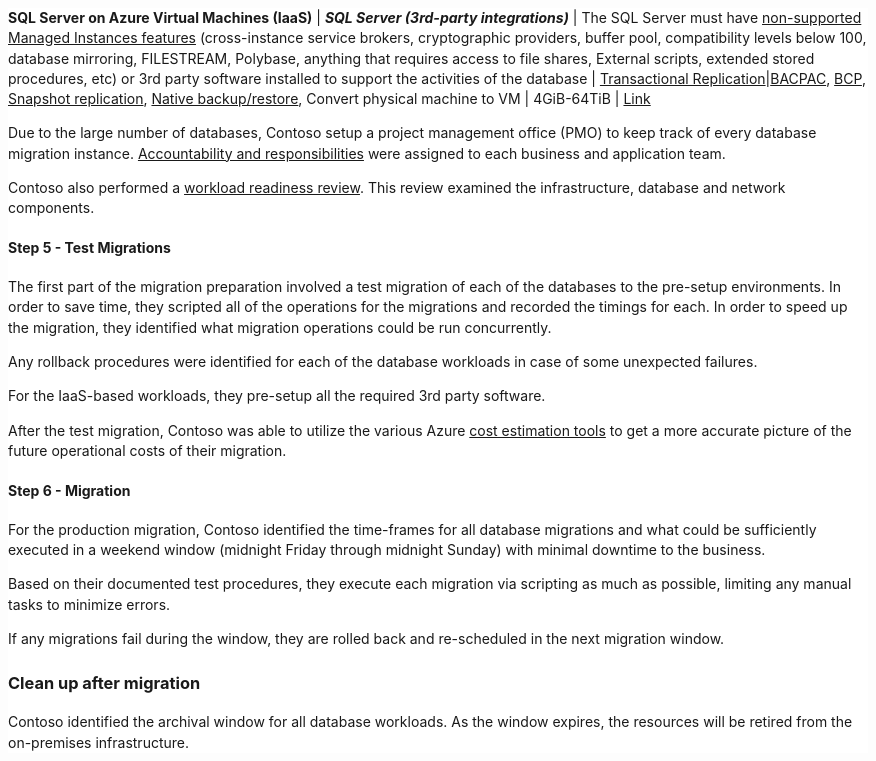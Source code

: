 **SQL Server on Azure Virtual Machines (IaaS)** | ***SQL Server (3rd-party integrations)*** | The SQL Server must have [non-supported Managed Instances features](https://docs.microsoft.com//azure/sql-database/sql-database-managed-instance-transact-sql-information#service-broker) (cross-instance service brokers, cryptographic providers, buffer pool, compatibility levels below 100, database mirroring, FILESTREAM, Polybase, anything that requires access to file shares, External scripts, extended stored procedures, etc)  or 3rd party software installed to support the activities of the database | [Transactional Replication](https://docs.microsoft.com//azure/sql-database/sql-database-managed-instance-transactional-replication)|[BACPAC](https://docs.microsoft.com/sql/relational-databases/data-tier-applications/import-a-bacpac-file-to-create-a-new-user-database), [BCP](https://docs.microsoft.com//sql/tools/bcp-utility?view=sql-server-ver15), [Snapshot replication](https://docs.microsoft.com//azure/sql-database/sql-database-managed-instance-transactional-replication), [Native backup/restore](https://docs.microsoft.com/azure/sql-database/sql-database-managed-instance-get-started-restore), Convert physical machine to VM |  4GiB-64TiB | [Link](https://docs.microsoft.com//azure/virtual-machines/windows/sql/virtual-machines-windows-migrate-sql)

Due to the large number of databases, Contoso setup a project management office (PMO) to keep track of every database migration instance. [Accountability and responsibilities](https://docs.microsoft.com//azure/cloud-adoption-framework/migrate/migration-considerations/assess/) were assigned to each business and application team.

Contoso also performed a [workload readiness review](https://docs.microsoft.com//azure/cloud-adoption-framework/migrate/migration-considerations/assess/evaluate). This review examined the infrastructure, database and network components.

#### Step 5 - Test Migrations

The first part of the migration preparation involved a test migration of each of the databases to the pre-setup environments. In order to save time, they scripted all of the operations for the migrations and recorded the timings for each.  In order to speed up the migration, they identified what migration operations could be run concurrently.

Any rollback procedures were identified for each of the database workloads in case of some unexpected failures.

For the IaaS-based workloads, they pre-setup all the required 3rd party software.

After the test migration, Contoso was able to utilize the various Azure [cost estimation tools](https://docs.microsoft.com//azure/cloud-adoption-framework/migrate/migration-considerations/assess/estimate) to get a more accurate picture of the future operational costs of their migration.

#### Step 6 - Migration

For the production migration, Contoso identified the time-frames for all database migrations and what could be sufficiently executed in a weekend window (midnight Friday through midnight Sunday) with minimal downtime to the business.

Based on their documented test procedures, they execute each migration via scripting as much as possible, limiting any manual tasks to minimize errors.

If any migrations fail during the window, they are rolled back and re-scheduled in the next migration window.

### Clean up after migration

Contoso identified the archival window for all database workloads.  As the window expires, the resources will be retired from the on-premises infrastructure.

